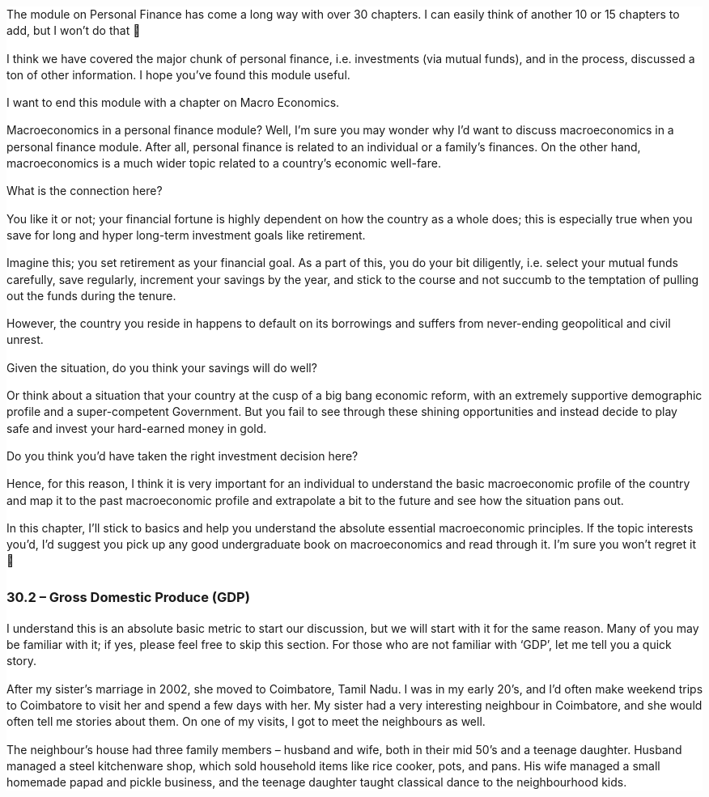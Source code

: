 The module on Personal Finance has come a long way with over 30 chapters. I can easily think of another 10 or 15 chapters to add, but I won’t do that 🙂

I think we have covered the major chunk of personal finance, i.e. investments (via mutual funds), and in the process, discussed a ton of other information. I hope you’ve found this module useful.

I want to end this module with a chapter on Macro Economics.

Macroeconomics in a personal finance module? Well, I’m sure you may wonder why I’d want to discuss macroeconomics in a personal finance module. After all, personal finance is related to an individual or a family’s finances. On the other hand, macroeconomics is a much wider topic related to a country’s economic well-fare.

What is the connection here?

You like it or not; your financial fortune is highly dependent on how the country as a whole does; this is especially true when you save for long and hyper long-term investment goals like retirement.

Imagine this; you set retirement as your financial goal. As a part of this, you do your bit diligently, i.e. select your mutual funds carefully, save regularly, increment your savings by the year, and stick to the course and not succumb to the temptation of pulling out the funds during the tenure.

However, the country you reside in happens to default on its borrowings and suffers from never-ending geopolitical and civil unrest.

Given the situation, do you think your savings will do well?

Or think about a situation that your country at the cusp of a big bang economic reform, with an extremely supportive demographic profile and a super-competent Government. But you fail to see through these shining opportunities and instead decide to play safe and invest your hard-earned money in gold.

Do you think you’d have taken the right investment decision here?

Hence, for this reason, I think it is very important for an individual to understand the basic macroeconomic profile of the country and map it to the past macroeconomic profile and extrapolate a bit to the future and see how the situation pans out.

In this chapter, I’ll stick to basics and help you understand the absolute essential macroeconomic principles. If the topic interests you’d, I’d suggest you pick up any good undergraduate book on macroeconomics and read through it. I’m sure you won’t regret it 🙂




### 30.2 – Gross Domestic Produce (GDP)

I understand this is an absolute basic metric to start our discussion, but we will start with it for the same reason. Many of you may be familiar with it; if yes, please feel free to skip this section. For those who are not familiar with ‘GDP’, let me tell you a quick story.

After my sister’s marriage in 2002, she moved to Coimbatore, Tamil Nadu. I was in my early 20’s, and I’d often make weekend trips to Coimbatore to visit her and spend a few days with her. My sister had a very interesting neighbour in Coimbatore, and she would often tell me stories about them. On one of my visits, I got to meet the neighbours as well.

The neighbour’s house had three family members – husband and wife, both in their mid 50’s and a teenage daughter. Husband managed a steel kitchenware shop, which sold household items like rice cooker, pots, and pans. His wife managed a small homemade papad and pickle business, and the teenage daughter taught classical dance to the neighbourhood kids.
